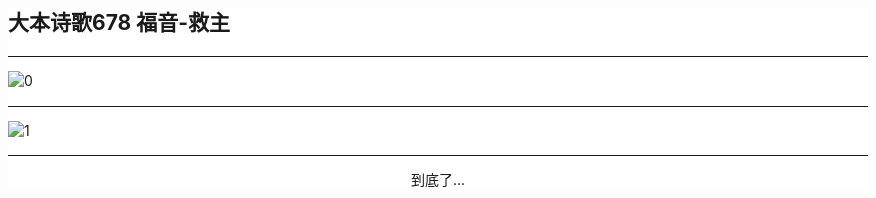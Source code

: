 
## 大本诗歌678 福音-救主
        

<div class="container"></div>

---

<img width=100% alt="0" data-original="/data/d00678/0">

---

<img width=100% alt="1" data-original="/data/d00678/1">

---

<p style="text-align: center">到底了...</p>

<script src="/js/dist-view.js"></script>

<script>
MAIN.id = 'd00678';

</script>
